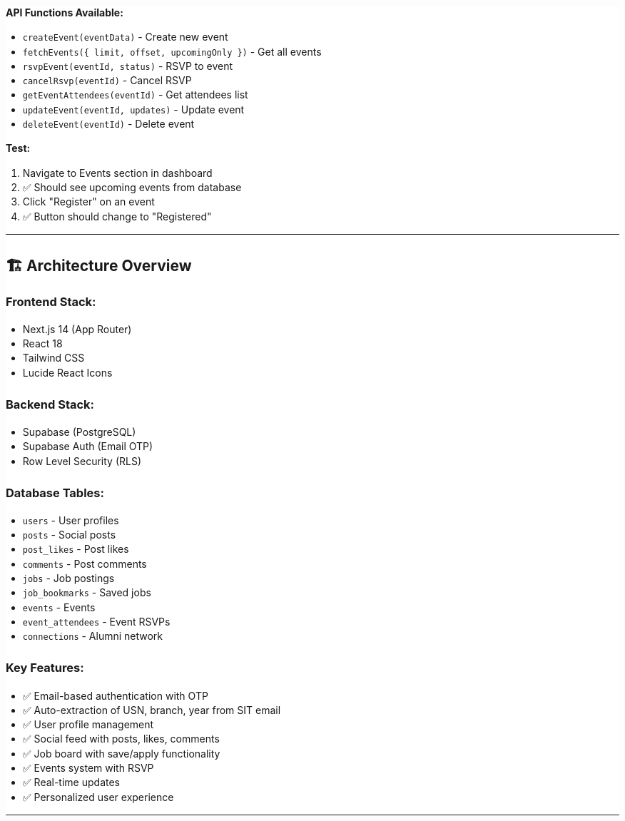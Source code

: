 **API Functions Available:**
- `createEvent(eventData)` - Create new event
- `fetchEvents({ limit, offset, upcomingOnly })` - Get all events
- `rsvpEvent(eventId, status)` - RSVP to event
- `cancelRsvp(eventId)` - Cancel RSVP
- `getEventAttendees(eventId)` - Get attendees list
- `updateEvent(eventId, updates)` - Update event
- `deleteEvent(eventId)` - Delete event

**Test:**
1. Navigate to Events section in dashboard
2. ✅ Should see upcoming events from database
3. Click "Register" on an event
4. ✅ Button should change to "Registered"

---

## 🏗️ Architecture Overview

### **Frontend Stack:**
- Next.js 14 (App Router)
- React 18
- Tailwind CSS
- Lucide React Icons

### **Backend Stack:**
- Supabase (PostgreSQL)
- Supabase Auth (Email OTP)
- Row Level Security (RLS)

### **Database Tables:**
- `users` - User profiles
- `posts` - Social posts
- `post_likes` - Post likes
- `comments` - Post comments
- `jobs` - Job postings
- `job_bookmarks` - Saved jobs
- `events` - Events
- `event_attendees` - Event RSVPs
- `connections` - Alumni network

### **Key Features:**
- ✅ Email-based authentication with OTP
- ✅ Auto-extraction of USN, branch, year from SIT email
- ✅ User profile management
- ✅ Social feed with posts, likes, comments
- ✅ Job board with save/apply functionality
- ✅ Events system with RSVP
- ✅ Real-time updates
- ✅ Personalized user experience

---